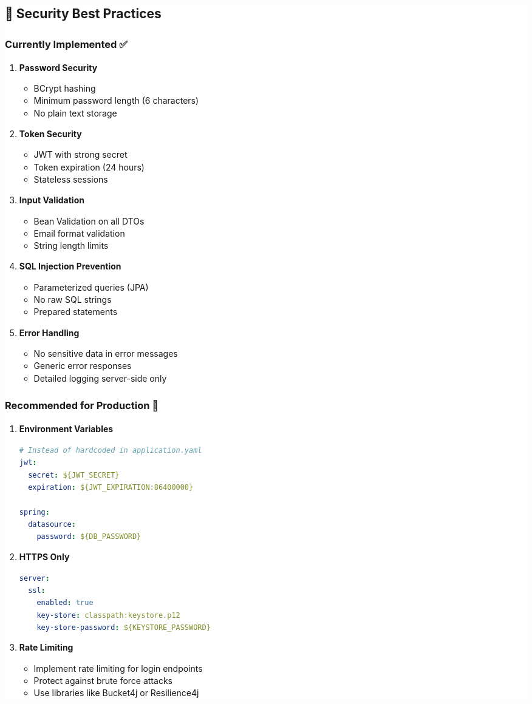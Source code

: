 
## 🚨 Security Best Practices

### Currently Implemented ✅

1. **Password Security**
   - BCrypt hashing
   - Minimum password length (6 characters)
   - No plain text storage

2. **Token Security**
   - JWT with strong secret
   - Token expiration (24 hours)
   - Stateless sessions

3. **Input Validation**
   - Bean Validation on all DTOs
   - Email format validation
   - String length limits

4. **SQL Injection Prevention**
   - Parameterized queries (JPA)
   - No raw SQL strings
   - Prepared statements

5. **Error Handling**
   - No sensitive data in error messages
   - Generic error responses
   - Detailed logging server-side only

### Recommended for Production 🔧

1. **Environment Variables**
   ```yaml
   # Instead of hardcoded in application.yaml
   jwt:
     secret: ${JWT_SECRET}
     expiration: ${JWT_EXPIRATION:86400000}
   
   spring:
     datasource:
       password: ${DB_PASSWORD}
   ```

2. **HTTPS Only**
   ```yaml
   server:
     ssl:
       enabled: true
       key-store: classpath:keystore.p12
       key-store-password: ${KEYSTORE_PASSWORD}
   ```

3. **Rate Limiting**
   - Implement rate limiting for login endpoints
   - Protect against brute force attacks
   - Use libraries like Bucket4j or Resilience4j
